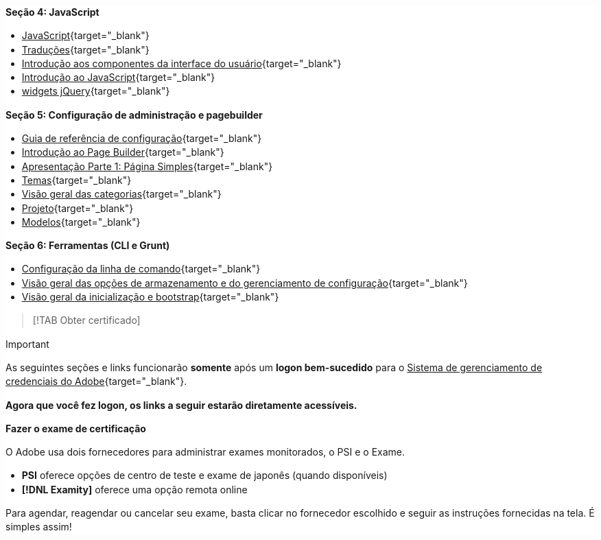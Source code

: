 **Seção 4: JavaScript**

* [JavaScript](https://devdocs.magento.com/guides/v2.4/javascript-dev-guide/javascript/js_overview.html){target="_blank"}
* [Traduções](https://devdocs.magento.com/guides/v2.4/frontend-dev-guide/translations/xlate.html){target="_blank"}
* [Introdução aos componentes da interface do usuário](https://devdocs.magento.com/guides/v2.4/ui_comp_guide/bk-ui_comps.html){target="_blank"}
* [Introdução ao JavaScript](https://devdocs.magento.com/guides/v2.4/javascript-dev-guide/bk-javascript-dev-guide.html){target="_blank"}
* [widgets jQuery](https://devdocs.magento.com/guides/v2.4/javascript-dev-guide/widgets/jquery-widgets-about.html){target="_blank"}

**Seção 5: Configuração de administração e pagebuilder**

* [Guia de referência de configuração](https://docs.magento.com/user-guide/configuration/general.html){target="_blank"}
* [Introdução ao Page Builder](https://docs.magento.com/user-guide/cms/page-builder.html){target="_blank"}
* [Apresentação Parte 1: Página Simples](https://docs.magento.com/user-guide/cms/page-builder-learn.html){target="_blank"}
* [Temas](https://docs.magento.com/user-guide/design/themes.html){target="_blank"}
* [Visão geral das categorias](https://docs.magento.com/user-guide/catalog/categories.html){target="_blank"}
* [Projeto](https://docs.magento.com/user-guide/design/design-theme.html){target="_blank"}
* [Modelos](https://devdocs.magento.com/guides/v2.4/frontend-dev-guide/templates/template-overview.html){target="_blank"}

**Seção 6: Ferramentas (CLI e Grunt)**

* [Configuração da linha de comando](https://devdocs.magento.com/guides/v2.4/config-guide/cli/config-cli.html){target="_blank"}
* [Visão geral das opções de armazenamento e do gerenciamento de configuração](https://devdocs.magento.com/cloud/configure/configuration-overview.html){target="_blank"}
* [Visão geral da inicialização e bootstrap](https://devdocs.magento.com/guides/v2.4/config-guide/bootstrap/magento-bootstrap.html){target="_blank"}

>[!TAB Obter certificado]

>[!IMPORTANT]
>
>As seguintes seções e links funcionarão **somente**  após um **logon bem-sucedido** para o [Sistema de gerenciamento de credenciais do Adobe](http://www.certmetrics.com/adobe){target="_blank"}.


**Agora que você fez logon, os links a seguir estarão diretamente acessíveis.**

**Fazer o exame de certificação**

O Adobe usa dois fornecedores para administrar exames monitorados, o PSI e o Exame.

* **PSI** oferece opções de centro de teste e exame de japonês (quando disponíveis)
* **[!DNL Examity]** oferece uma opção remota online

Para agendar, reagendar ou cancelar seu exame, basta clicar no fornecedor escolhido e seguir as instruções fornecidas na tela. É simples assim!
